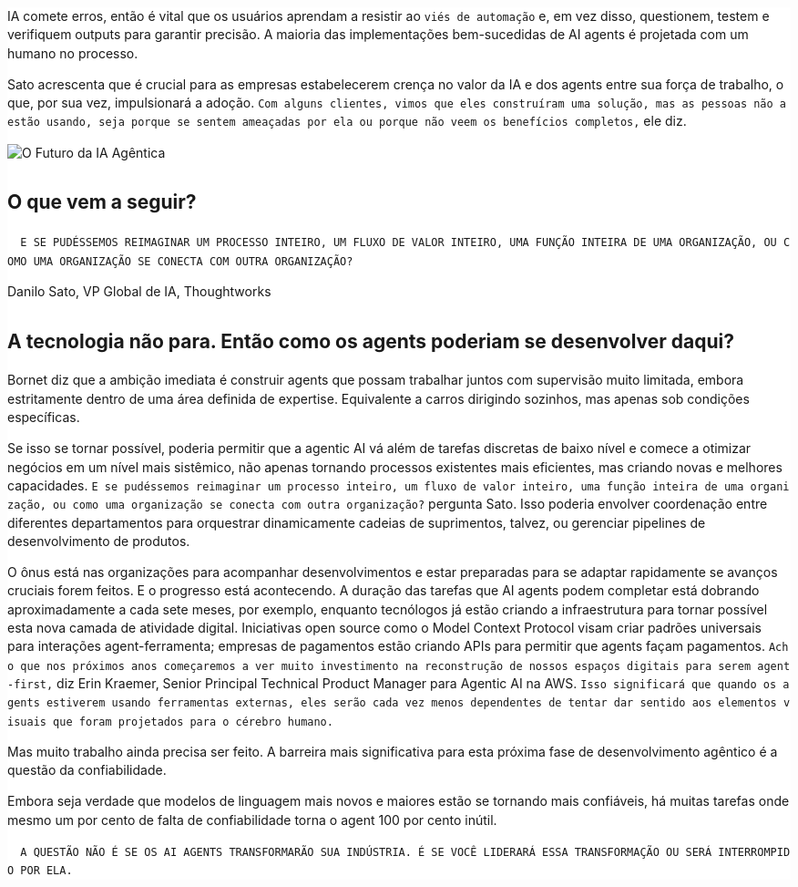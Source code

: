 IA comete erros, então é vital que os usuários aprendam a resistir ao `viés de automação` e, em vez disso, questionem, testem e verifiquem outputs para garantir precisão. A maioria das implementações bem-sucedidas de AI agents é projetada com um humano no processo.

Sato acrescenta que é crucial para as empresas estabelecerem crença no valor da IA e dos agents entre sua força de trabalho, o que, por sua vez, impulsionará a adoção. `Com alguns clientes, vimos que eles construíram uma solução, mas as pessoas não a estão usando, seja porque se sentem ameaçadas por ela ou porque não veem os benefícios completos,` ele diz.

![O Futuro da IA Agêntica](images/page_010.png)

## O que vem a seguir?

`  E SE PUDÉSSEMOS REIMAGINAR UM PROCESSO INTEIRO, UM FLUXO DE VALOR INTEIRO, UMA FUNÇÃO INTEIRA DE UMA ORGANIZAÇÃO, OU COMO UMA ORGANIZAÇÃO SE CONECTA COM OUTRA ORGANIZAÇÃO?`

Danilo Sato, VP Global de IA, Thoughtworks

## A tecnologia não para. Então como os agents poderiam se desenvolver daqui?

Bornet diz que a ambição imediata é construir agents que possam trabalhar juntos com supervisão muito limitada, embora estritamente dentro de uma área definida de expertise. Equivalente a carros dirigindo sozinhos, mas apenas sob condições específicas.

Se isso se tornar possível, poderia permitir que a agentic AI vá além de tarefas discretas de baixo nível e comece a otimizar negócios em um nível mais sistêmico, não apenas tornando processos existentes mais eficientes, mas criando novas e melhores capacidades. `E se pudéssemos reimaginar um processo inteiro, um fluxo de valor inteiro, uma função inteira de uma organização, ou como uma organização se conecta com outra organização?` pergunta Sato. Isso poderia envolver coordenação entre diferentes departamentos para orquestrar dinamicamente cadeias de suprimentos, talvez, ou gerenciar pipelines de desenvolvimento de produtos.

O ônus está nas organizações para acompanhar desenvolvimentos e estar preparadas para se adaptar rapidamente se avanços cruciais forem feitos. E o progresso está acontecendo. A duração das tarefas que AI agents podem completar está dobrando aproximadamente a cada sete meses, por exemplo, enquanto tecnólogos já estão criando a infraestrutura para tornar possível esta nova camada de atividade digital. Iniciativas open source como o Model Context Protocol visam criar padrões universais para interações agent-ferramenta; empresas de pagamentos estão criando APIs para permitir que agents façam pagamentos. `Acho que nos próximos anos começaremos a ver muito investimento na reconstrução de nossos espaços digitais para serem agent-first,` diz Erin Kraemer, Senior Principal Technical Product Manager para Agentic AI na AWS. `Isso significará que quando os agents estiverem usando ferramentas externas, eles serão cada vez menos dependentes de tentar dar sentido aos elementos visuais que foram projetados para o cérebro humano.`

Mas muito trabalho ainda precisa ser feito. A barreira mais significativa para esta próxima fase de desenvolvimento agêntico é a questão da confiabilidade.

Embora seja verdade que modelos de linguagem mais novos e maiores estão se tornando mais confiáveis, há muitas tarefas onde mesmo um por cento de falta de confiabilidade torna o agent 100 por cento inútil.



`  A QUESTÃO NÃO É SE OS AI AGENTS TRANSFORMARÃO SUA INDÚSTRIA. É SE VOCÊ LIDERARÁ ESSA TRANSFORMAÇÃO OU SERÁ INTERROMPIDO POR ELA.`
